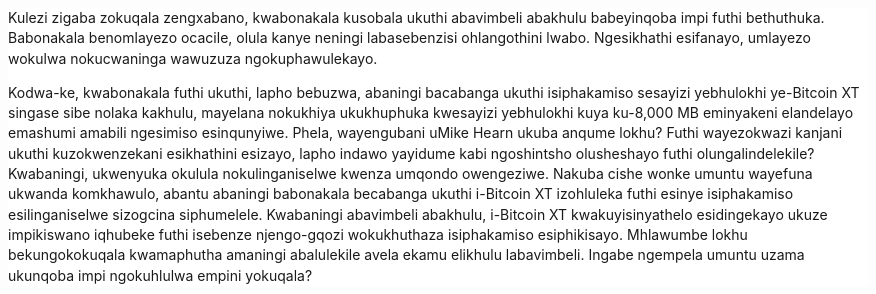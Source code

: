 Kulezi zigaba zokuqala zengxabano, kwabonakala kusobala ukuthi abavimbeli abakhulu babeyinqoba impi futhi bethuthuka. Babonakala benomlayezo ocacile, olula kanye neningi labasebenzisi ohlangothini lwabo. Ngesikhathi esifanayo, umlayezo wokulwa nokucwaninga wawuzuza ngokuphawulekayo.

Kodwa-ke, kwabonakala futhi ukuthi, lapho bebuzwa, abaningi bacabanga ukuthi isiphakamiso sesayizi yebhulokhi ye-Bitcoin XT singase sibe nolaka kakhulu, mayelana nokukhiya ukukhuphuka kwesayizi yebhulokhi kuya ku-8,000 MB eminyakeni elandelayo emashumi amabili ngesimiso esinqunyiwe. Phela, wayengubani uMike Hearn ukuba anqume lokhu? Futhi wayezokwazi kanjani ukuthi kuzokwenzekani esikhathini esizayo, lapho indawo yayidume kabi ngoshintsho olusheshayo futhi olungalindelekile? Kwabaningi, ukwenyuka okulula nokulinganiselwe kwenza umqondo owengeziwe. Nakuba cishe wonke umuntu wayefuna ukwanda komkhawulo, abantu abaningi babonakala becabanga ukuthi i-Bitcoin XT izohluleka futhi esinye isiphakamiso esilinganiselwe sizogcina siphumelele. Kwabaningi abavimbeli abakhulu, i-Bitcoin XT kwakuyisinyathelo esidingekayo ukuze impikiswano iqhubeke futhi isebenze njengo-gqozi wokukhuthaza isiphakamiso esiphikisayo. Mhlawumbe lokhu bekungokokuqala kwamaphutha amaningi abalulekile avela ekamu elikhulu labavimbeli. Ingabe ngempela umuntu uzama ukunqoba impi ngokuhlulwa empini yokuqala?

[^1]: [https://www.theguardian.com/technology/2015/aug/17/bitcoin-xt-alternative-cryptocurrency-chief-scientist](https://www.theguardian.com/technology/2015/aug/17/bitcoin-xt-alternative-cryptocurrency-chief-scientist)

[^2]: [https://blog.bitmex.com/wp-content/uploads/2017/09/industry-letter.pdf](https://blog.bitmex.com/wp-content/uploads/2017/09/industry-letter.pdf)

[^3]: [https://www.huffingtonpost.co.uk/entry/gavin-andresen-bitcoin\_n\_3093316](https://www.huffingtonpost.co.uk/entry/gavin-andresen-bitcoin%5Fn%5F3093316)

[^4]: [https://www.reddit.com/r/Bitcoin/comments/3h9cq4/its\_time\_for\_a\_break\_about\_the\_recent\_mess/](https://www.reddit.com/r/Bitcoin/comments/3h9cq4/its%5Ftime%5Ffor%5Fa%5Fbreak%5Fabout%5Fthe%5Frecent%5Fmess/)

